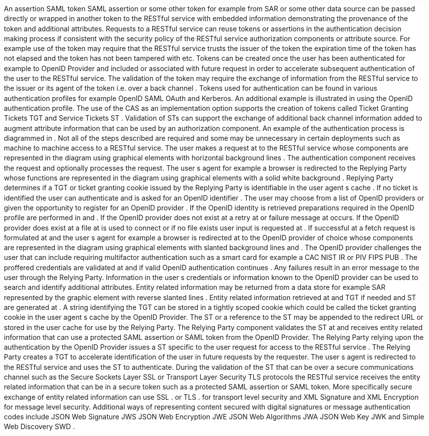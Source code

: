 An assertion SAML token SAML assertion or some other token for example from SAR or some other data source can be passed directly or wrapped in another token to the RESTful service with embedded information demonstrating the provenance of the token and additional attributes. Requests to a RESTful service can reuse tokens or assertions in the authentication decision making process if consistent with the security policy of the RESTful service authorization components or attribute source. For example use of the token may require that the RESTful service trusts the issuer of the token the expiration time of the token has not elapsed and the token has not been tampered with etc. Tokens can be created once the user has been authenticated for example to OpenID Provider and included or associated with future request in order to accelerate subsequent authentication of the user to the RESTful service. The validation of the token may require the exchange of information from the RESTful service to the issuer or its agent of the token i.e. over a back channel . Tokens used for authentication can be found in various authentication profiles for example OpenID SAML OAuth and Kerberos. An additional example is illustrated in using the OpenID authentication profile. The use of the CAS as an implementation option supports the creation of tokens called Ticket Granting Tickets TGT and Service Tickets ST . Validation of STs can support the exchange of additional back channel information added to augment attribute information that can be used by an authorization component. An example of the authentication process is diagrammed in . Not all of the steps described are required and some may be unnecessary in certain deployments such as machine to machine access to a RESTful service. The user makes a request at to the RESTful service whose components are represented in the diagram using graphical elements with horizontal background lines . The authentication component receives the request and optionally processes the request. The user s agent for example a browser is redirected to the Replying Party whose functions are represented in the diagram using graphical elements with a solid white background . Replying Party determines if a TGT or ticket granting cookie issued by the Replying Party is identifiable in the user agent s cache . If no ticket is identified the user can authenticate and is asked for an OpenID identifier . The user may choose from a list of OpenID providers or given the opportunity to register for an OpenID provider . If the OpenID identity is retrieved preparations required in the OpenID profile are performed in and . If the OpenID provider does not exist at a retry at or failure message at occurs. If the OpenID provider does exist at a file at is used to connect or if no file exists user input is requested at . If successful at a fetch request is formulated at and the user s agent for example a browser is redirected at to the OpenID provider of choice whose components are represented in the diagram using graphical elements with slanted background lines and . The OpenID provider challenges the user that can include requiring multifactor authentication such as a smart card for example a CAC NIST IR or PIV FIPS PUB . The proffered credentials are validated at and if valid OpenID authentication continues . Any failures result in an error message to the user through the Relying Party. Information in the user s credentials or information known to the OpenID provider can be used to search and identify additional attributes. Entity related information may be returned from a data store for example SAR represented by the graphic element with reverse slanted lines . Entity related information retrieved at and TGT if needed and ST are generated at . A string identifying the TGT can be stored in a tightly scoped cookie which could be called the ticket granting cookie in the user agent s cache by the OpenID Provider. The ST or a reference to the ST may be appended to the redirect URL or stored in the user cache for use by the Relying Party. The Relying Party component validates the ST at and receives entity related information that can use a protected SAML assertion or SAML token from the OpenID Provider. The Relying Party relying upon the authentication by the OpenID Provider issues a ST specific to the user request for access to the RESTful service . The Relying Party creates a TGT to accelerate identification of the user in future requests by the requester. The user s agent is redirected to the RESTful service and uses the ST to authenticate. During the validation of the ST that can be over a secure communications channel such as the Secure Sockets Layer SSL or Transport Layer Security TLS protocols the RESTful service receives the entity related information that can be in a secure token such as a protected SAML assertion or SAML token. More specifically secure exchange of entity related information can use SSL . or TLS . for transport level security and XML Signature and XML Encryption for message level security. Additional ways of representing content secured with digital signatures or message authentication codes include JSON Web Signature JWS JSON Web Encryption JWE JSON Web Algorithms JWA JSON Web Key JWK and Simple Web Discovery SWD .
